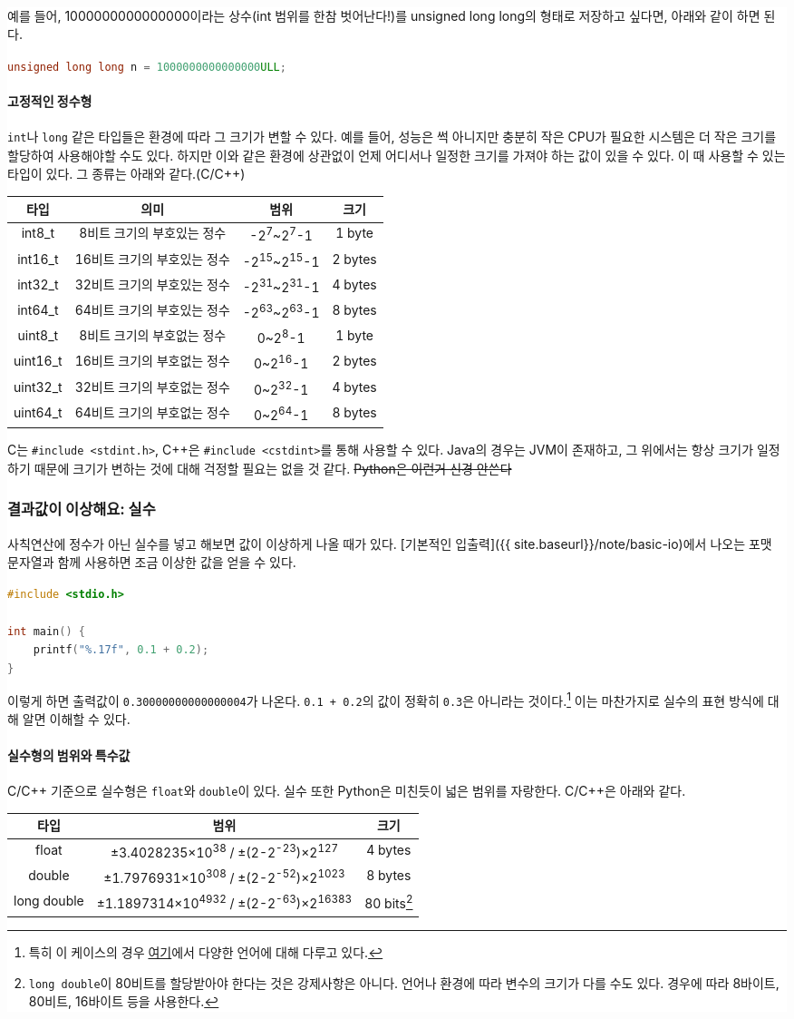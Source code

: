 예를 들어, 1000000000000000이라는 상수(int 범위를 한참 벗어난다!)를 unsigned long long의 형태로 저장하고 싶다면, 아래와 같이 하면 된다.

```cpp
unsigned long long n = 1000000000000000ULL;
```

#### 고정적인 정수형

`int`나 `long` 같은 타입들은 환경에 따라 그 크기가 변할 수 있다. 예를 들어, 성능은 썩 아니지만 충분히 작은 CPU가 필요한 시스템은 더 작은 크기를 할당하여 사용해야할 수도 있다. 하지만 이와 같은 환경에 상관없이 언제 어디서나 일정한 크기를 가져야 하는 값이 있을 수 있다. 이 때 사용할 수 있는 타입이 있다. 그 종류는 아래와 같다.(C/C++)

|타입|의미|범위|크기|
|:-:|:-:|:-:|:-:|
|int8_t|8비트 크기의 부호있는 정수|-2<sup>7</sup>~2<sup>7</sup>-1|1 byte|
|int16_t|16비트 크기의 부호있는 정수|-2<sup>15</sup>~2<sup>15</sup>-1|2 bytes|
|int32_t|32비트 크기의 부호있는 정수|-2<sup>31</sup>~2<sup>31</sup>-1|4 bytes|
|int64_t|64비트 크기의 부호있는 정수|-2<sup>63</sup>~2<sup>63</sup>-1|8 bytes|
|uint8_t|8비트 크기의 부호없는 정수|0~2<sup>8</sup>-1|1 byte|
|uint16_t|16비트 크기의 부호없는 정수|0~2<sup>16</sup>-1|2 bytes|
|uint32_t|32비트 크기의 부호없는 정수|0~2<sup>32</sup>-1|4 bytes|
|uint64_t|64비트 크기의 부호없는 정수|0~2<sup>64</sup>-1|8 bytes|

C는 `#include <stdint.h>`, C++은 `#include <cstdint>`를 통해 사용할 수 있다. Java의 경우는 JVM이 존재하고, 그 위에서는 항상 크기가 일정하기 때문에 크기가 변하는 것에 대해 걱정할 필요는 없을 것 같다. ~~Python은 이런거 신경 안쓴다~~

### 결과값이 이상해요: 실수

사칙연산에 정수가 아닌 실수를 넣고 해보면 값이 이상하게 나올 때가 있다. [기본적인 입출력]({{ site.baseurl}}/note/basic-io)에서 나오는 포맷 문자열과 함께 사용하면 조금 이상한 값을 얻을 수 있다.

```c
#include <stdio.h>

int main() {
    printf("%.17f", 0.1 + 0.2);
}
```

이렇게 하면 출력값이 `0.30000000000000004`가 나온다. `0.1 + 0.2`의 값이 정확히 `0.3`은 아니라는 것이다.[^3] 이는 마찬가지로 실수의 표현 방식에 대해 알면 이해할 수 있다.

#### 실수형의 범위와 특수값

C/C++ 기준으로 실수형은 `float`와 `double`이 있다. 실수 또한 Python은 미친듯이 넓은 범위를 자랑한다. C/C++은 아래와 같다.

|타입|범위|크기|
|:-:|:-:|:-:|
|float|±3.4028235×10<sup>38</sup> / ±(2-2<sup>-23</sup>)×2<sup>127</sup>|4 bytes|
|double|±1.7976931×10<sup>308</sup> / ±(2-2<sup>-52</sup>)×2<sup>1023</sup>|8 bytes|
|long double|±1.1897314×10<sup>4932</sup> / ±(2-2<sup>-63</sup>)×2<sup>16383</sup>|80 bits[^4]|


[^1]: 환경에 따라 다르다.
[^2]: 편의상 가장 왼쪽이라고 했지만 big-endian, little-endian, middle-endian이냐에 따라 그 위치가 다르다.
[^3]: 특히 이 케이스의 경우 [여기](https://0.30000000000000004.com/)에서 다양한 언어에 대해 다루고 있다.
[^4]: `long double`이 80비트를 할당받아야 한다는 것은 강제사항은 아니다. 언어나 환경에 따라 변수의 크기가 다를 수도 있다. 경우에 따라 8바이트, 80비트, 16바이트 등을 사용한다.